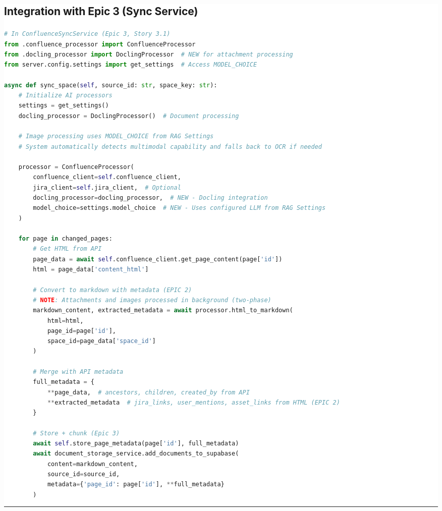 
## Integration with Epic 3 (Sync Service)

```python
# In ConfluenceSyncService (Epic 3, Story 3.1)
from .confluence_processor import ConfluenceProcessor
from .docling_processor import DoclingProcessor  # NEW for attachment processing
from server.config.settings import get_settings  # Access MODEL_CHOICE

async def sync_space(self, source_id: str, space_key: str):
    # Initialize AI processors
    settings = get_settings()
    docling_processor = DoclingProcessor()  # Document processing

    # Image processing uses MODEL_CHOICE from RAG Settings
    # System automatically detects multimodal capability and falls back to OCR if needed

    processor = ConfluenceProcessor(
        confluence_client=self.confluence_client,
        jira_client=self.jira_client,  # Optional
        docling_processor=docling_processor,  # NEW - Docling integration
        model_choice=settings.model_choice  # NEW - Uses configured LLM from RAG Settings
    )

    for page in changed_pages:
        # Get HTML from API
        page_data = await self.confluence_client.get_page_content(page['id'])
        html = page_data['content_html']

        # Convert to markdown with metadata (EPIC 2)
        # NOTE: Attachments and images processed in background (two-phase)
        markdown_content, extracted_metadata = await processor.html_to_markdown(
            html=html,
            page_id=page['id'],
            space_id=page_data['space_id']
        )

        # Merge with API metadata
        full_metadata = {
            **page_data,  # ancestors, children, created_by from API
            **extracted_metadata  # jira_links, user_mentions, asset_links from HTML (EPIC 2)
        }

        # Store + chunk (Epic 3)
        await self.store_page_metadata(page['id'], full_metadata)
        await document_storage_service.add_documents_to_supabase(
            content=markdown_content,
            source_id=source_id,
            metadata={'page_id': page['id'], **full_metadata}
        )
```

---